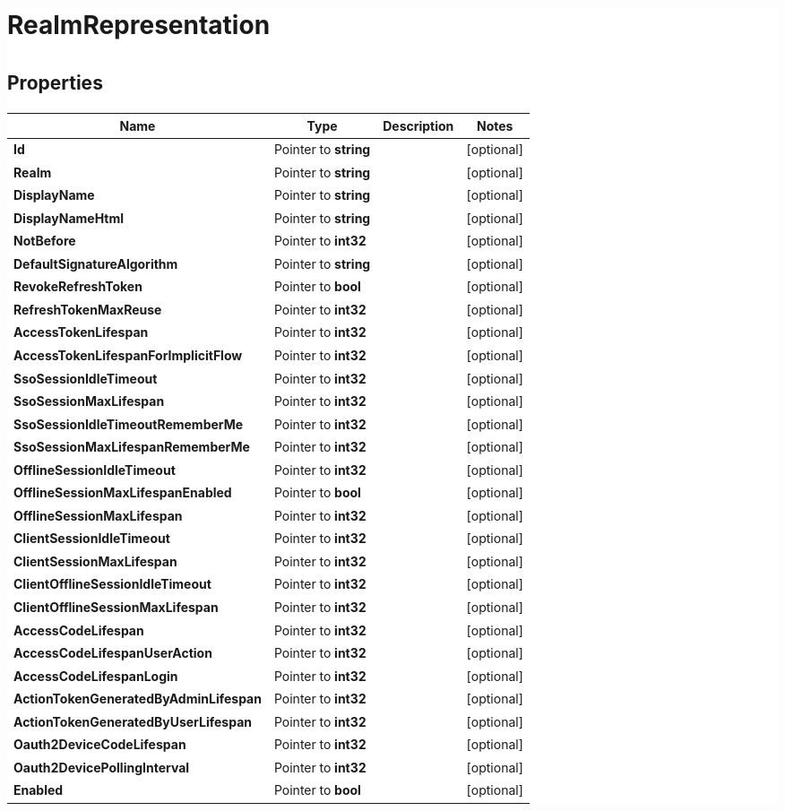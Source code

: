 # RealmRepresentation

## Properties

| Name                                                          | Type                                                                                             | Description | Notes      |
| ------------------------------------------------------------- | ------------------------------------------------------------------------------------------------ | ----------- | ---------- |
| **Id**                                                        | Pointer to **string**                                                                            |             | [optional] |
| **Realm**                                                     | Pointer to **string**                                                                            |             | [optional] |
| **DisplayName**                                               | Pointer to **string**                                                                            |             | [optional] |
| **DisplayNameHtml**                                           | Pointer to **string**                                                                            |             | [optional] |
| **NotBefore**                                                 | Pointer to **int32**                                                                             |             | [optional] |
| **DefaultSignatureAlgorithm**                                 | Pointer to **string**                                                                            |             | [optional] |
| **RevokeRefreshToken**                                        | Pointer to **bool**                                                                              |             | [optional] |
| **RefreshTokenMaxReuse**                                      | Pointer to **int32**                                                                             |             | [optional] |
| **AccessTokenLifespan**                                       | Pointer to **int32**                                                                             |             | [optional] |
| **AccessTokenLifespanForImplicitFlow**                        | Pointer to **int32**                                                                             |             | [optional] |
| **SsoSessionIdleTimeout**                                     | Pointer to **int32**                                                                             |             | [optional] |
| **SsoSessionMaxLifespan**                                     | Pointer to **int32**                                                                             |             | [optional] |
| **SsoSessionIdleTimeoutRememberMe**                           | Pointer to **int32**                                                                             |             | [optional] |
| **SsoSessionMaxLifespanRememberMe**                           | Pointer to **int32**                                                                             |             | [optional] |
| **OfflineSessionIdleTimeout**                                 | Pointer to **int32**                                                                             |             | [optional] |
| **OfflineSessionMaxLifespanEnabled**                          | Pointer to **bool**                                                                              |             | [optional] |
| **OfflineSessionMaxLifespan**                                 | Pointer to **int32**                                                                             |             | [optional] |
| **ClientSessionIdleTimeout**                                  | Pointer to **int32**                                                                             |             | [optional] |
| **ClientSessionMaxLifespan**                                  | Pointer to **int32**                                                                             |             | [optional] |
| **ClientOfflineSessionIdleTimeout**                           | Pointer to **int32**                                                                             |             | [optional] |
| **ClientOfflineSessionMaxLifespan**                           | Pointer to **int32**                                                                             |             | [optional] |
| **AccessCodeLifespan**                                        | Pointer to **int32**                                                                             |             | [optional] |
| **AccessCodeLifespanUserAction**                              | Pointer to **int32**                                                                             |             | [optional] |
| **AccessCodeLifespanLogin**                                   | Pointer to **int32**                                                                             |             | [optional] |
| **ActionTokenGeneratedByAdminLifespan**                       | Pointer to **int32**                                                                             |             | [optional] |
| **ActionTokenGeneratedByUserLifespan**                        | Pointer to **int32**                                                                             |             | [optional] |
| **Oauth2DeviceCodeLifespan**                                  | Pointer to **int32**                                                                             |             | [optional] |
| **Oauth2DevicePollingInterval**                               | Pointer to **int32**                                                                             |             | [optional] |
| **Enabled**                                                   | Pointer to **bool**                                                                              |             | [optional] |